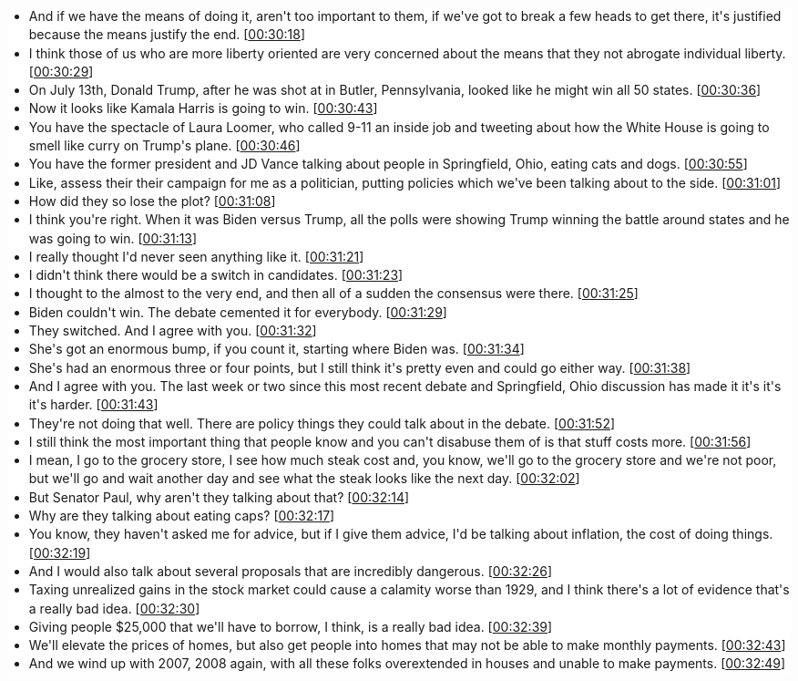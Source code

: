 *  And if we have the means of doing it, aren't too important to them, if we've got to break a few heads to get there, it's justified because the means justify the end. [[00:30:18](https://www.youtube.com/watch?v=oasXiFcfDLQ&t=1818.8799999999999s)]
*  I think those of us who are more liberty oriented are very concerned about the means that they not abrogate individual liberty. [[00:30:29](https://www.youtube.com/watch?v=oasXiFcfDLQ&t=1829.02s)]
*  On July 13th, Donald Trump, after he was shot at in Butler, Pennsylvania, looked like he might win all 50 states. [[00:30:36](https://www.youtube.com/watch?v=oasXiFcfDLQ&t=1836.54s)]
*  Now it looks like Kamala Harris is going to win. [[00:30:43](https://www.youtube.com/watch?v=oasXiFcfDLQ&t=1843.98s)]
*  You have the spectacle of Laura Loomer, who called 9-11 an inside job and tweeting about how the White House is going to smell like curry on Trump's plane. [[00:30:46](https://www.youtube.com/watch?v=oasXiFcfDLQ&t=1846.8999999999999s)]
*  You have the former president and JD Vance talking about people in Springfield, Ohio, eating cats and dogs. [[00:30:55](https://www.youtube.com/watch?v=oasXiFcfDLQ&t=1855.76s)]
*  Like, assess their their campaign for me as a politician, putting policies which we've been talking about to the side. [[00:31:01](https://www.youtube.com/watch?v=oasXiFcfDLQ&t=1861.8s)]
*  How did they so lose the plot? [[00:31:08](https://www.youtube.com/watch?v=oasXiFcfDLQ&t=1868.96s)]
*  I think you're right. When it was Biden versus Trump, all the polls were showing Trump winning the battle around states and he was going to win. [[00:31:13](https://www.youtube.com/watch?v=oasXiFcfDLQ&t=1873.4s)]
*  I really thought I'd never seen anything like it. [[00:31:21](https://www.youtube.com/watch?v=oasXiFcfDLQ&t=1881.4s)]
*  I didn't think there would be a switch in candidates. [[00:31:23](https://www.youtube.com/watch?v=oasXiFcfDLQ&t=1883.7s)]
*  I thought to the almost to the very end, and then all of a sudden the consensus were there. [[00:31:25](https://www.youtube.com/watch?v=oasXiFcfDLQ&t=1885.46s)]
*  Biden couldn't win. The debate cemented it for everybody. [[00:31:29](https://www.youtube.com/watch?v=oasXiFcfDLQ&t=1889.26s)]
*  They switched. And I agree with you. [[00:31:32](https://www.youtube.com/watch?v=oasXiFcfDLQ&t=1892.42s)]
*  She's got an enormous bump, if you count it, starting where Biden was. [[00:31:34](https://www.youtube.com/watch?v=oasXiFcfDLQ&t=1894.42s)]
*  She's had an enormous three or four points, but I still think it's pretty even and could go either way. [[00:31:38](https://www.youtube.com/watch?v=oasXiFcfDLQ&t=1898.26s)]
*  And I agree with you. The last week or two since this most recent debate and Springfield, Ohio discussion has made it it's it's it's harder. [[00:31:43](https://www.youtube.com/watch?v=oasXiFcfDLQ&t=1903.3400000000001s)]
*  They're not doing that well. There are policy things they could talk about in the debate. [[00:31:52](https://www.youtube.com/watch?v=oasXiFcfDLQ&t=1912.12s)]
*  I still think the most important thing that people know and you can't disabuse them of is that stuff costs more. [[00:31:56](https://www.youtube.com/watch?v=oasXiFcfDLQ&t=1916.52s)]
*  I mean, I go to the grocery store, I see how much steak cost and, you know, we'll go to the grocery store and we're not poor, but we'll go and wait another day and see what the steak looks like the next day. [[00:32:02](https://www.youtube.com/watch?v=oasXiFcfDLQ&t=1922.8s)]
*  But Senator Paul, why aren't they talking about that? [[00:32:14](https://www.youtube.com/watch?v=oasXiFcfDLQ&t=1934.7199999999998s)]
*  Why are they talking about eating caps? [[00:32:17](https://www.youtube.com/watch?v=oasXiFcfDLQ&t=1937.08s)]
*  You know, they haven't asked me for advice, but if I give them advice, I'd be talking about inflation, the cost of doing things. [[00:32:19](https://www.youtube.com/watch?v=oasXiFcfDLQ&t=1939.06s)]
*  And I would also talk about several proposals that are incredibly dangerous. [[00:32:26](https://www.youtube.com/watch?v=oasXiFcfDLQ&t=1946.02s)]
*  Taxing unrealized gains in the stock market could cause a calamity worse than 1929, and I think there's a lot of evidence that's a really bad idea. [[00:32:30](https://www.youtube.com/watch?v=oasXiFcfDLQ&t=1950.16s)]
*  Giving people $25,000 that we'll have to borrow, I think, is a really bad idea. [[00:32:39](https://www.youtube.com/watch?v=oasXiFcfDLQ&t=1959.36s)]
*  We'll elevate the prices of homes, but also get people into homes that may not be able to make monthly payments. [[00:32:43](https://www.youtube.com/watch?v=oasXiFcfDLQ&t=1963.9199999999998s)]
*  And we wind up with 2007, 2008 again, with all these folks overextended in houses and unable to make payments. [[00:32:49](https://www.youtube.com/watch?v=oasXiFcfDLQ&t=1969.9599999999998s)]